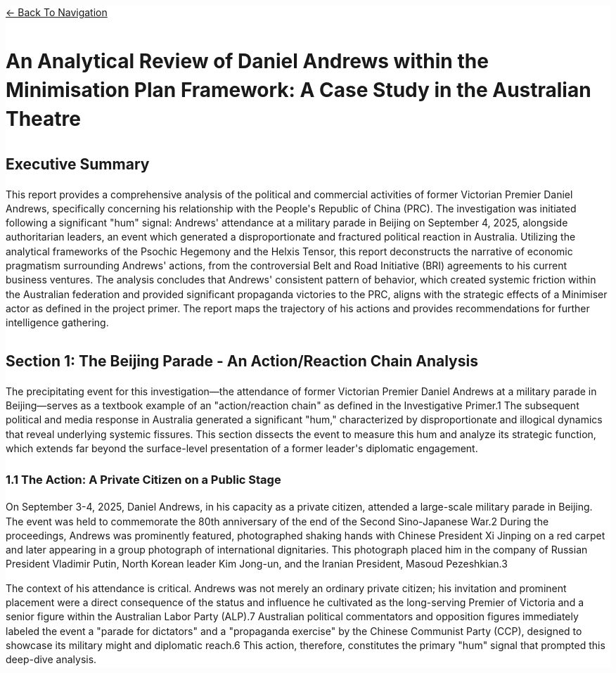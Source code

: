 <a href="./index.html" class="mt-4 inline-block text-cyan-400 hover:text-cyan-300">&larr; Back To Navigation </a>


# **An Analytical Review of Daniel Andrews within the Minimisation Plan Framework: A Case Study in the Australian Theatre**

## **Executive Summary**

This report provides a comprehensive analysis of the political and commercial activities of former Victorian Premier Daniel Andrews, specifically concerning his relationship with the People's Republic of China (PRC). The investigation was initiated following a significant "hum" signal: Andrews' attendance at a military parade in Beijing on September 4, 2025, alongside authoritarian leaders, an event which generated a disproportionate and fractured political reaction in Australia. Utilizing the analytical frameworks of the Psochic Hegemony and the Helxis Tensor, this report deconstructs the narrative of economic pragmatism surrounding Andrews' actions, from the controversial Belt and Road Initiative (BRI) agreements to his current business ventures. The analysis concludes that Andrews' consistent pattern of behavior, which created systemic friction within the Australian federation and provided significant propaganda victories to the PRC, aligns with the strategic effects of a Minimiser actor as defined in the project primer. The report maps the trajectory of his actions and provides recommendations for further intelligence gathering.

## **Section 1: The Beijing Parade \- An Action/Reaction Chain Analysis**

The precipitating event for this investigation—the attendance of former Victorian Premier Daniel Andrews at a military parade in Beijing—serves as a textbook example of an "action/reaction chain" as defined in the Investigative Primer.1 The subsequent political and media response in Australia generated a significant "hum," characterized by disproportionate and illogical dynamics that reveal underlying systemic fissures. This section dissects the event to measure this hum and analyze its strategic function, which extends far beyond the surface-level presentation of a former leader's diplomatic engagement.

### **1.1 The Action: A Private Citizen on a Public Stage**

On September 3-4, 2025, Daniel Andrews, in his capacity as a private citizen, attended a large-scale military parade in Beijing. The event was held to commemorate the 80th anniversary of the end of the Second Sino-Japanese War.2 During the proceedings, Andrews was prominently featured, photographed shaking hands with Chinese President Xi Jinping on a red carpet and later appearing in a group photograph of international dignitaries. This photograph placed him in the company of Russian President Vladimir Putin, North Korean leader Kim Jong-un, and the Iranian President, Masoud Pezeshkian.3

The context of his attendance is critical. Andrews was not merely an ordinary private citizen; his invitation and prominent placement were a direct consequence of the status and influence he cultivated as the long-serving Premier of Victoria and a senior figure within the Australian Labor Party (ALP).7 Australian political commentators and opposition figures immediately labeled the event a "parade for dictators" and a "propaganda exercise" by the Chinese Communist Party (CCP), designed to showcase its military might and diplomatic reach.6 This action, therefore, constitutes the primary "hum" signal that prompted this deep-dive analysis.
